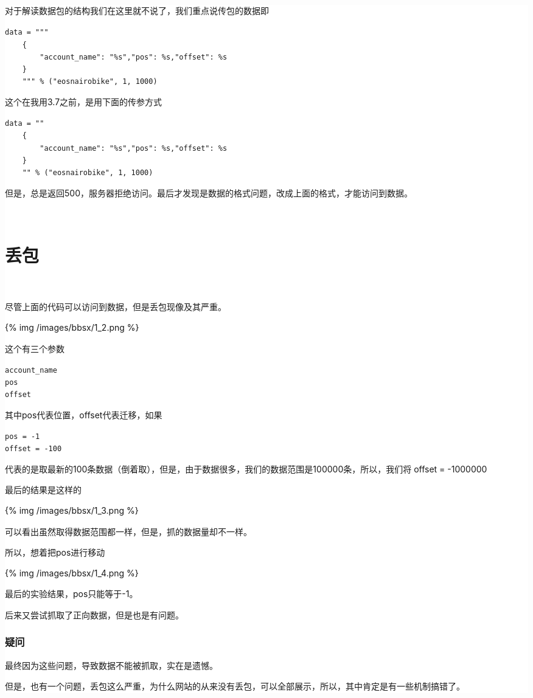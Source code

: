 对于解读数据包的结构我们在这里就不说了，我们重点说传包的数据即

	data = """
		{
			"account_name": "%s","pos": %s,"offset": %s
		}
		""" % ("eosnairobike", 1, 1000)

这个在我用3.7之前，是用下面的传参方式

	data = ""
		{
			"account_name": "%s","pos": %s,"offset": %s
		}
		"" % ("eosnairobike", 1, 1000)
		
但是，总是返回500，服务器拒绝访问。最后才发现是数据的格式问题，改成上面的格式，才能访问到数据。

<br/>

# 丢包

<br/>

尽管上面的代码可以访问到数据，但是丢包现像及其严重。

{% img /images/bbsx/1_2.png %}

这个有三个参数

	account_name
	pos
	offset
	
其中pos代表位置，offset代表迁移，如果

	pos = -1
	offset = -100
	
代表的是取最新的100条数据（倒着取），但是，由于数据很多，我们的数据范围是100000条，所以，我们将 offset = -1000000

最后的结果是这样的

{% img /images/bbsx/1_3.png %}

可以看出虽然取得数据范围都一样，但是，抓的数据量却不一样。

所以，想着把pos进行移动

{% img /images/bbsx/1_4.png %}

最后的实验结果，pos只能等于-1。

后来又尝试抓取了正向数据，但是也是有问题。

### 疑问

最终因为这些问题，导致数据不能被抓取，实在是遗憾。

但是，也有一个问题，丢包这么严重，为什么网站的从来没有丢包，可以全部展示，所以，其中肯定是有一些机制搞错了。
